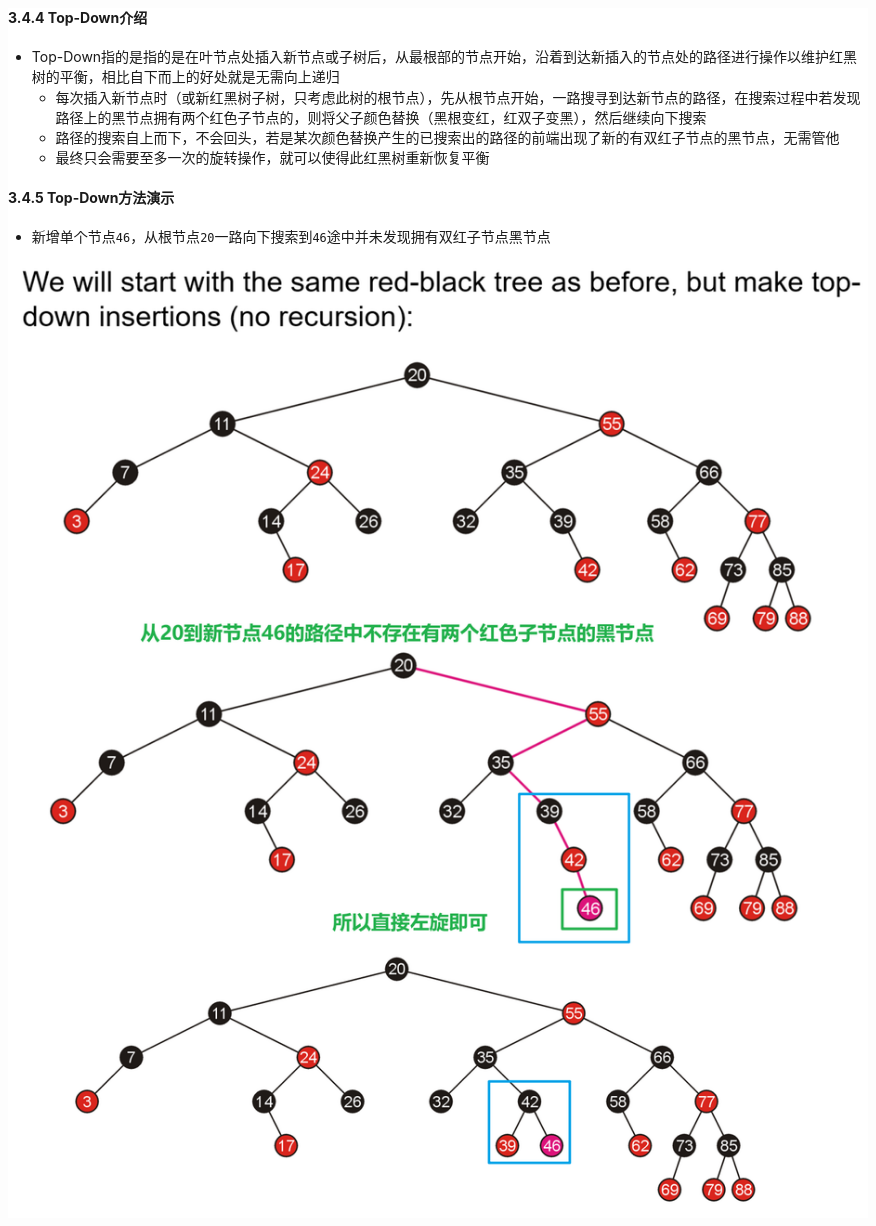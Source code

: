 #### 3.4.4 Top-Down介绍
- Top-Down指的是指的是在叶节点处插入新节点或子树后，从最根部的节点开始，沿着到达新插入的节点处的路径进行操作以维护红黑树的平衡，相比自下而上的好处就是无需向上递归
    - 每次插入新节点时（或新红黑树子树，只考虑此树的根节点），先从根节点开始，一路搜寻到达新节点的路径，在搜索过程中若发现路径上的黑节点拥有两个红色子节点的，则将父子颜色替换（黑根变红，红双子变黑），然后继续向下搜索
    - 路径的搜索自上而下，不会回头，若是某次颜色替换产生的已搜索出的路径的前端出现了新的有双红子节点的黑节点，无需管他
    - 最终只会需要至多一次的旋转操作，就可以使得此红黑树重新恢复平衡

#### 3.4.5 Top-Down方法演示
- 新增单个节点`46`，从根节点`20`一路向下搜索到`46`途中并未发现拥有双红子节点黑节点

![红黑树TopDown方法演示P1.png](/resources/数据结构/红黑树TopDown方法演示P1.png)
